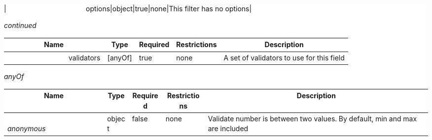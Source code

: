 |&nbsp;&nbsp;&nbsp;&nbsp;&nbsp;&nbsp;&nbsp;&nbsp;&nbsp;&nbsp;&nbsp;&nbsp;&nbsp;&nbsp;&nbsp;&nbsp;&nbsp;&nbsp;&nbsp;&nbsp;&nbsp;&nbsp;&nbsp;&nbsp;&nbsp;&nbsp;&nbsp;&nbsp;&nbsp;&nbsp;&nbsp;&nbsp;&nbsp;&nbsp;&nbsp;&nbsp;&nbsp;&nbsp;&nbsp;&nbsp; options|object|true|none|This filter has no options|

*continued*

|Name|Type|Required|Restrictions|Description|
|---|---|---|---|---|
|&nbsp;&nbsp;&nbsp;&nbsp;&nbsp;&nbsp;&nbsp;&nbsp;&nbsp;&nbsp;&nbsp;&nbsp;&nbsp;&nbsp;&nbsp;&nbsp;&nbsp;&nbsp;&nbsp;&nbsp;&nbsp;&nbsp;&nbsp;&nbsp;&nbsp;&nbsp;&nbsp;&nbsp;&nbsp;&nbsp;&nbsp;&nbsp; validators|[anyOf]|true|none|A set of validators to use for this field|

*anyOf*

|Name|Type|Required|Restrictions|Description|
|---|---|---|---|---|
|&nbsp;&nbsp;&nbsp;&nbsp;&nbsp;&nbsp;&nbsp;&nbsp;&nbsp;&nbsp;&nbsp;&nbsp;&nbsp;&nbsp;&nbsp;&nbsp;&nbsp;&nbsp;&nbsp;&nbsp;&nbsp;&nbsp;&nbsp;&nbsp;&nbsp;&nbsp;&nbsp;&nbsp;&nbsp;&nbsp;&nbsp;&nbsp;&nbsp;&nbsp;&nbsp;&nbsp; *anonymous*|object|false|none|Validate number is between two values. By default, min and max are included|
